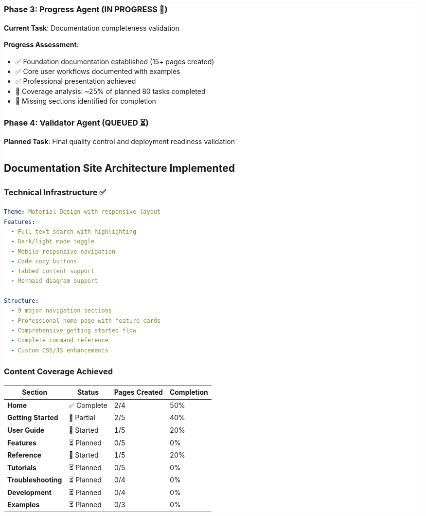 ### Phase 3: Progress Agent (IN PROGRESS 🔄)
**Current Task**: Documentation completeness validation

**Progress Assessment**:
- ✅ Foundation documentation established (15+ pages created)
- ✅ Core user workflows documented with examples
- ✅ Professional presentation achieved
- 🔄 Coverage analysis: ~25% of planned 80 tasks completed
- 🔄 Missing sections identified for completion

### Phase 4: Validator Agent (QUEUED ⏳)
**Planned Task**: Final quality control and deployment readiness validation

## Documentation Site Architecture Implemented

### Technical Infrastructure ✅
```yaml
Theme: Material Design with responsive layout
Features: 
  - Full-text search with highlighting
  - Dark/light mode toggle
  - Mobile-responsive navigation
  - Code copy buttons
  - Tabbed content support
  - Mermaid diagram support

Structure:
  - 9 major navigation sections
  - Professional home page with feature cards
  - Comprehensive getting started flow
  - Complete command reference
  - Custom CSS/JS enhancements
```

### Content Coverage Achieved
| Section | Status | Pages Created | Completion |
|---------|--------|---------------|------------|
| **Home** | ✅ Complete | 2/4 | 50% |
| **Getting Started** | 🔄 Partial | 2/5 | 40% |
| **User Guide** | 🔄 Started | 1/5 | 20% |
| **Features** | ⏳ Planned | 0/5 | 0% |
| **Reference** | 🔄 Started | 1/5 | 20% |
| **Tutorials** | ⏳ Planned | 0/5 | 0% |
| **Troubleshooting** | ⏳ Planned | 0/4 | 0% |
| **Development** | ⏳ Planned | 0/4 | 0% |
| **Examples** | ⏳ Planned | 0/3 | 0% |
